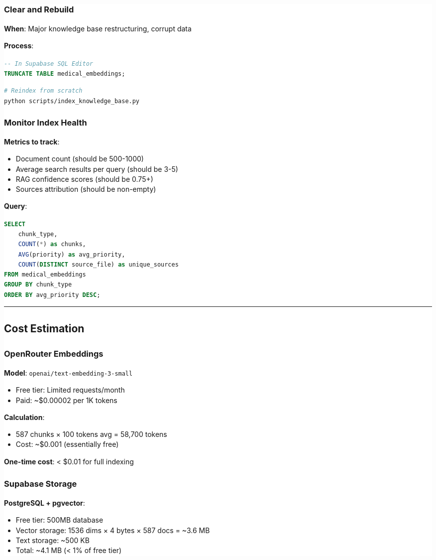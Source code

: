 ### Clear and Rebuild

**When**: Major knowledge base restructuring, corrupt data

**Process**:
```sql
-- In Supabase SQL Editor
TRUNCATE TABLE medical_embeddings;
```

```bash
# Reindex from scratch
python scripts/index_knowledge_base.py
```

### Monitor Index Health

**Metrics to track**:
- Document count (should be 500-1000)
- Average search results per query (should be 3-5)
- RAG confidence scores (should be 0.75+)
- Sources attribution (should be non-empty)

**Query**:
```sql
SELECT
    chunk_type,
    COUNT(*) as chunks,
    AVG(priority) as avg_priority,
    COUNT(DISTINCT source_file) as unique_sources
FROM medical_embeddings
GROUP BY chunk_type
ORDER BY avg_priority DESC;
```

---

## Cost Estimation

### OpenRouter Embeddings

**Model**: `openai/text-embedding-3-small`
- Free tier: Limited requests/month
- Paid: ~$0.00002 per 1K tokens

**Calculation**:
- 587 chunks × 100 tokens avg = 58,700 tokens
- Cost: ~$0.001 (essentially free)

**One-time cost**: < $0.01 for full indexing

### Supabase Storage

**PostgreSQL + pgvector**:
- Free tier: 500MB database
- Vector storage: 1536 dims × 4 bytes × 587 docs = ~3.6 MB
- Text storage: ~500 KB
- Total: ~4.1 MB (< 1% of free tier)
